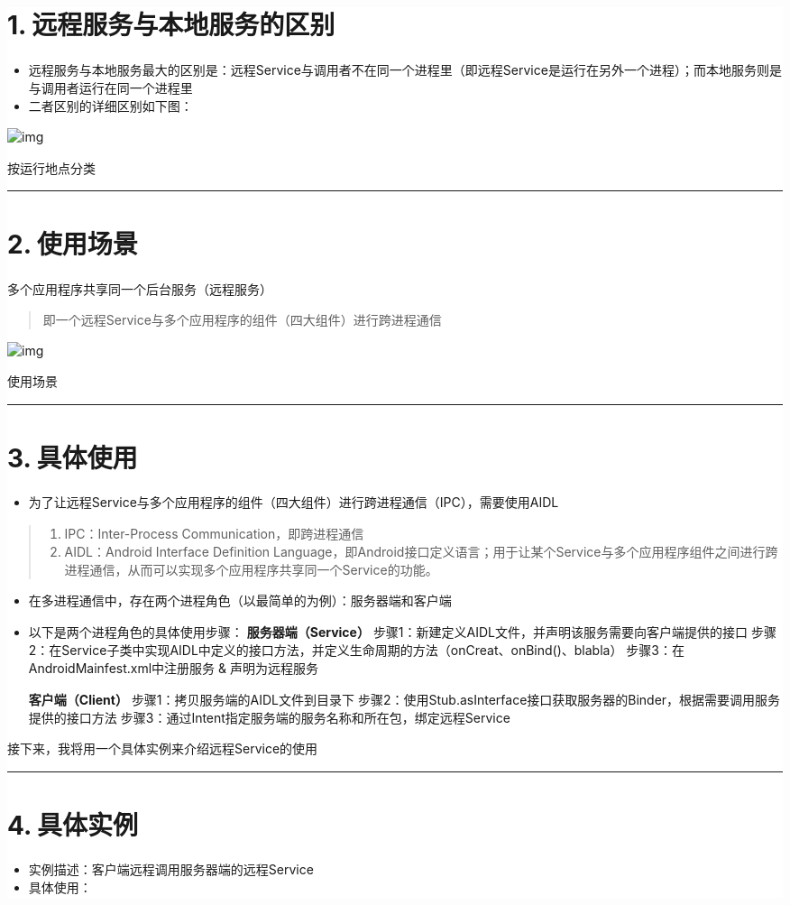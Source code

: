 # 1. 远程服务与本地服务的区别

- 远程服务与本地服务最大的区别是：远程Service与调用者不在同一个进程里（即远程Service是运行在另外一个进程）；而本地服务则是与调用者运行在同一个进程里
- 二者区别的详细区别如下图：

![img](https:////upload-images.jianshu.io/upload_images/944365-843b2b4e2988ff66.png?imageMogr2/auto-orient/strip|imageView2/2/w/1000/format/webp)

按运行地点分类

------

# 2. 使用场景

多个应用程序共享同一个后台服务（远程服务）

> 即一个远程Service与多个应用程序的组件（四大组件）进行跨进程通信

![img](https:////upload-images.jianshu.io/upload_images/944365-0e2a0b99bf323de8.png?imageMogr2/auto-orient/strip|imageView2/2/w/390/format/webp)

使用场景

------

# 3. 具体使用

- 为了让远程Service与多个应用程序的组件（四大组件）进行跨进程通信（IPC），需要使用AIDL

> 1. IPC：Inter-Process Communication，即跨进程通信
> 2. AIDL：Android Interface Definition Language，即Android接口定义语言；用于让某个Service与多个应用程序组件之间进行跨进程通信，从而可以实现多个应用程序共享同一个Service的功能。

- 在多进程通信中，存在两个进程角色（以最简单的为例）：服务器端和客户端

- 以下是两个进程角色的具体使用步骤：
   **服务器端（Service）**
   步骤1：新建定义AIDL文件，并声明该服务需要向客户端提供的接口
   步骤2：在Service子类中实现AIDL中定义的接口方法，并定义生命周期的方法（onCreat、onBind()、blabla）
   步骤3：在AndroidMainfest.xml中注册服务 & 声明为远程服务

  **客户端（Client）**
   步骤1：拷贝服务端的AIDL文件到目录下
   步骤2：使用Stub.asInterface接口获取服务器的Binder，根据需要调用服务提供的接口方法
   步骤3：通过Intent指定服务端的服务名称和所在包，绑定远程Service

接下来，我将用一个具体实例来介绍远程Service的使用

------

# 4. 具体实例

- 实例描述：客户端远程调用服务器端的远程Service
- 具体使用：
